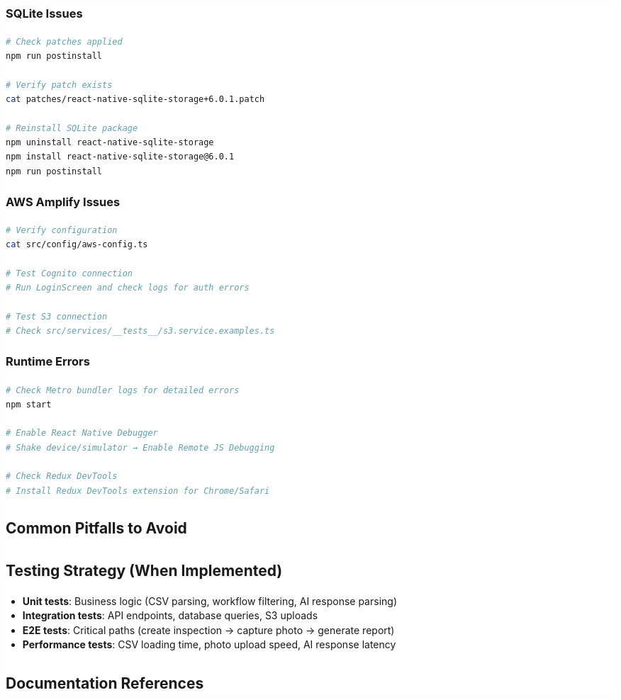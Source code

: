### SQLite Issues

```bash
# Check patches applied
npm run postinstall

# Verify patch exists
cat patches/react-native-sqlite-storage+6.0.1.patch

# Reinstall SQLite package
npm uninstall react-native-sqlite-storage
npm install react-native-sqlite-storage@6.0.1
npm run postinstall
```

### AWS Amplify Issues

```bash
# Verify configuration
cat src/config/aws-config.ts

# Test Cognito connection
# Run LoginScreen and check logs for auth errors

# Test S3 connection
# Check src/services/__tests__/s3.service.examples.ts
```

### Runtime Errors

```bash
# Check Metro bundler logs for detailed errors
npm start

# Enable React Native Debugger
# Shake device/simulator → Enable Remote JS Debugging

# Check Redux DevTools
# Install Redux DevTools extension for Chrome/Safari
```

## Common Pitfalls to Avoid

## Testing Strategy (When Implemented)

- **Unit tests**: Business logic (CSV parsing, workflow filtering, AI response parsing)
- **Integration tests**: API endpoints, database queries, S3 uploads
- **E2E tests**: Critical paths (create inspection → capture photo → generate report)
- **Performance tests**: CSV loading time, photo upload speed, AI response latency

## Documentation References
